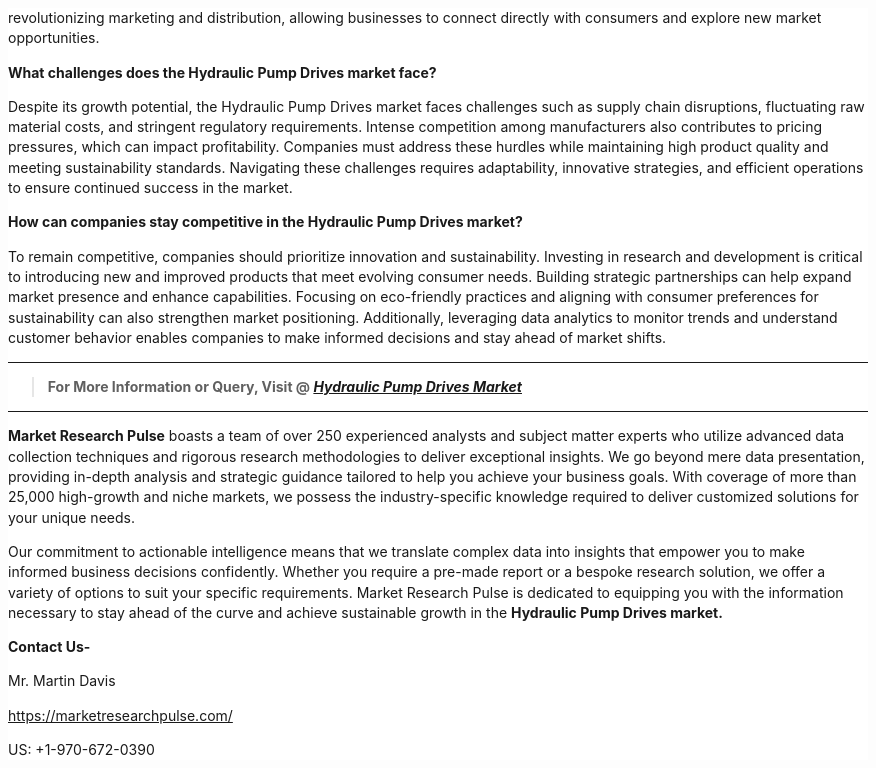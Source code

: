 revolutionizing marketing and distribution, allowing businesses to connect directly with consumers and explore new market opportunities.</p><p><strong>What challenges does the Hydraulic Pump Drives market face?</strong></p><p>Despite its growth potential, the Hydraulic Pump Drives market faces challenges such as supply chain disruptions, fluctuating raw material costs, and stringent regulatory requirements. Intense competition among manufacturers also contributes to pricing pressures, which can impact profitability. Companies must address these hurdles while maintaining high product quality and meeting sustainability standards. Navigating these challenges requires adaptability, innovative strategies, and efficient operations to ensure continued success in the market.</p><p><strong>How can companies stay competitive in the Hydraulic Pump Drives market?</strong></p><p>To remain competitive, companies should prioritize innovation and sustainability. Investing in research and development is critical to introducing new and improved products that meet evolving consumer needs. Building strategic partnerships can help expand market presence and enhance capabilities. Focusing on eco-friendly practices and aligning with consumer preferences for sustainability can also strengthen market positioning. Additionally, leveraging data analytics to monitor trends and understand customer behavior enables companies to make informed decisions and stay ahead of market shifts.</p><hr /><blockquote><p><strong>For More Information or Query, Visit @&nbsp;<em><a href="https://marketresearchpulse.com/report/142275/hydraulic-pump-drives-market?utm_source=Linkedin&utm_medium=021">Hydraulic Pump Drives Market</a></em></strong></p></blockquote><hr /><p><strong>Market Research Pulse</strong> boasts a team of over 250 experienced analysts and subject matter experts who utilize advanced data collection techniques and rigorous research methodologies to deliver exceptional insights. We go beyond mere data presentation, providing in-depth analysis and strategic guidance tailored to help you achieve your business goals. With coverage of more than 25,000 high-growth and niche markets, we possess the industry-specific knowledge required to deliver customized solutions for your unique needs.</p><p>Our commitment to actionable intelligence means that we translate complex data into insights that empower you to make informed business decisions confidently. Whether you require a pre-made report or a bespoke research solution, we offer a variety of options to suit your specific requirements. Market Research Pulse is dedicated to equipping you with the information necessary to stay ahead of the curve and achieve sustainable growth in the <strong>Hydraulic Pump Drives market.</strong></p><p><strong>Contact Us-</strong></p><p>Mr. Martin Davis</p><p>https://marketresearchpulse.com/</p><p>US: +1-970-672-0390</p>
